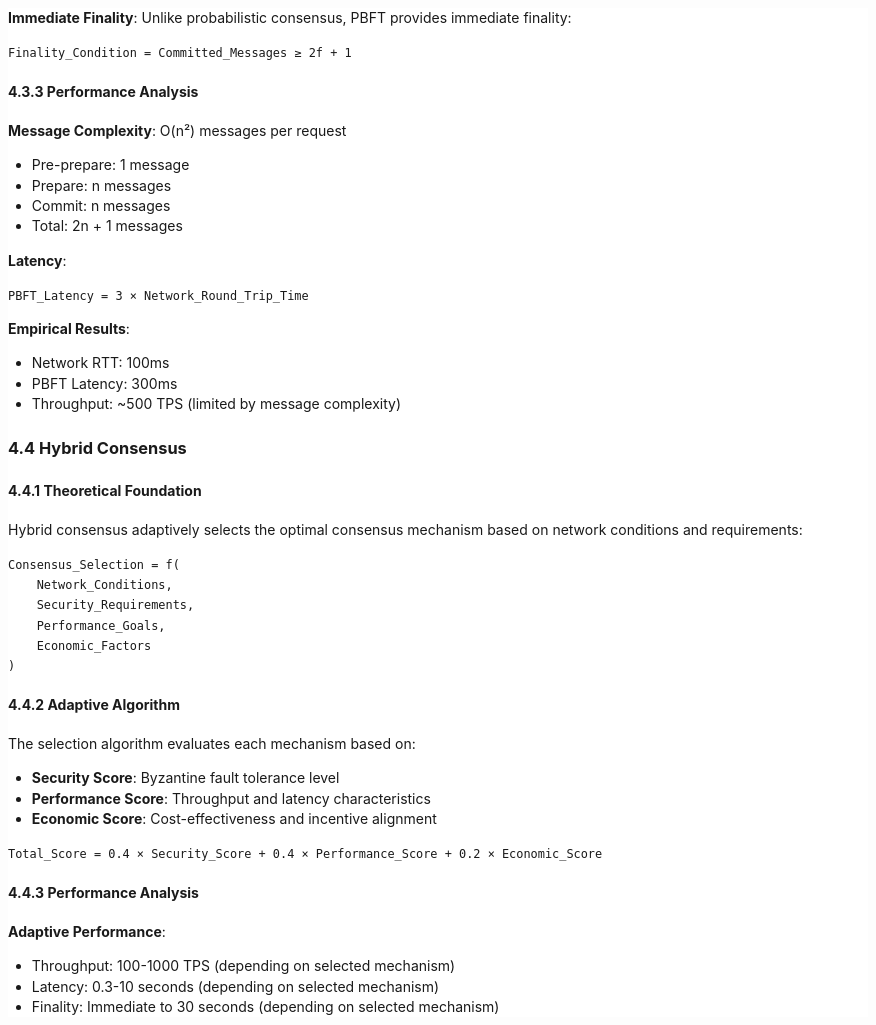 **Immediate Finality**: Unlike probabilistic consensus, PBFT provides immediate finality:
```
Finality_Condition = Committed_Messages ≥ 2f + 1
```

#### 4.3.3 Performance Analysis

**Message Complexity**: O(n²) messages per request
- Pre-prepare: 1 message
- Prepare: n messages
- Commit: n messages
- Total: 2n + 1 messages

**Latency**:
```
PBFT_Latency = 3 × Network_Round_Trip_Time
```

**Empirical Results**:
- Network RTT: 100ms
- PBFT Latency: 300ms
- Throughput: ~500 TPS (limited by message complexity)

### 4.4 Hybrid Consensus

#### 4.4.1 Theoretical Foundation

Hybrid consensus adaptively selects the optimal consensus mechanism based on network conditions and requirements:

```
Consensus_Selection = f(
    Network_Conditions,
    Security_Requirements,
    Performance_Goals,
    Economic_Factors
)
```

#### 4.4.2 Adaptive Algorithm

The selection algorithm evaluates each mechanism based on:
- **Security Score**: Byzantine fault tolerance level
- **Performance Score**: Throughput and latency characteristics
- **Economic Score**: Cost-effectiveness and incentive alignment

```
Total_Score = 0.4 × Security_Score + 0.4 × Performance_Score + 0.2 × Economic_Score
```

#### 4.4.3 Performance Analysis

**Adaptive Performance**:
- Throughput: 100-1000 TPS (depending on selected mechanism)
- Latency: 0.3-10 seconds (depending on selected mechanism)
- Finality: Immediate to 30 seconds (depending on selected mechanism)
